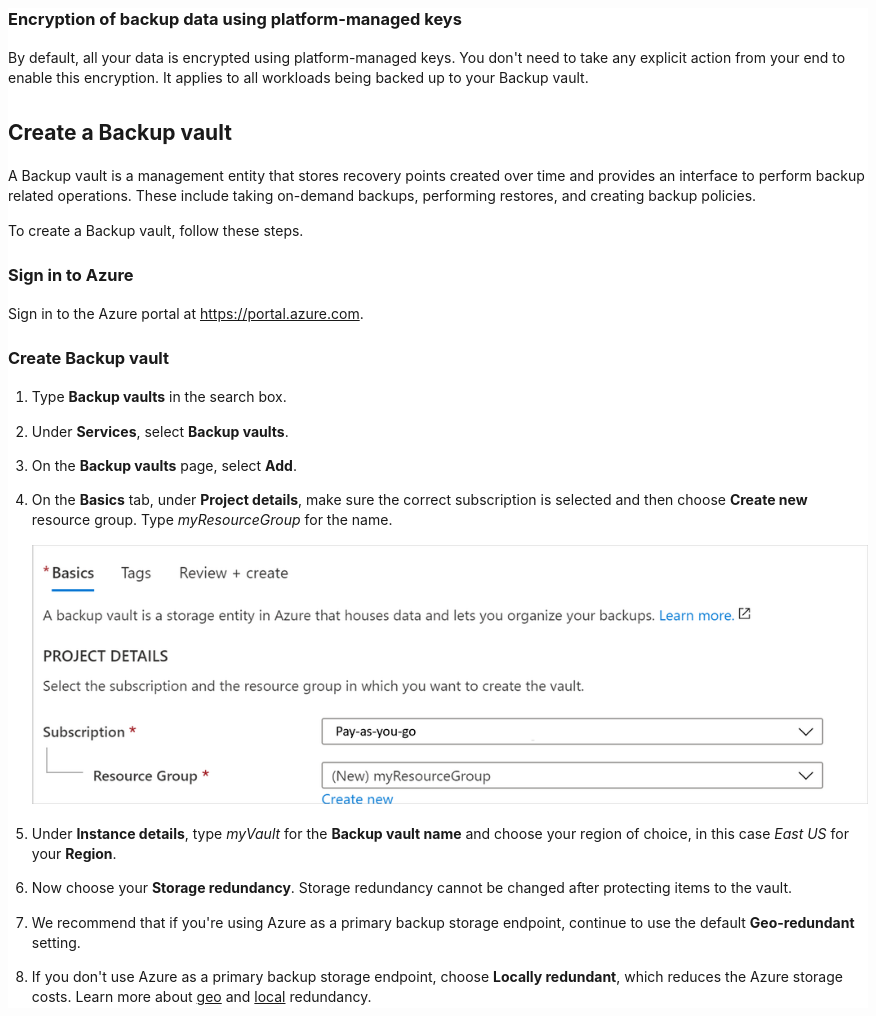 ### Encryption of backup data using platform-managed keys

By default, all your data is encrypted using platform-managed keys. You don't need to take any explicit action from your end to enable this encryption. It applies to all workloads being backed up to your Backup vault.

## Create a Backup vault

A Backup vault is a management entity that stores recovery points created over time and provides an interface to perform backup related operations. These include taking on-demand backups, performing restores, and creating backup policies.

To create a Backup vault, follow these steps.

### Sign in to Azure

Sign in to the Azure portal at <https://portal.azure.com>.

### Create Backup vault

1. Type **Backup vaults** in the search box.
2. Under **Services**, select **Backup vaults**.
3. On the **Backup vaults** page, select **Add**.
4. On the **Basics** tab, under **Project details**, make sure the correct subscription is selected and then choose **Create new** resource group. Type *myResourceGroup* for the name.

    ![Create new resource group](./media/backup-vault-overview/new-resource-group.png)

5. Under **Instance details**, type *myVault* for the **Backup vault name** and choose your region of choice, in this case *East US* for your **Region**.
6. Now choose your **Storage redundancy**. Storage redundancy cannot be changed after protecting items to the vault.
7. We recommend that if you're using Azure as a primary backup storage endpoint, continue to use the default **Geo-redundant** setting.
8. If you don't use Azure as a primary backup storage endpoint, choose **Locally redundant**, which reduces the Azure storage costs. Learn more about [geo](../storage/common/storage-redundancy.md#geo-redundant-storage) and [local](../storage/common/storage-redundancy.md#locally-redundant-storage) redundancy.
